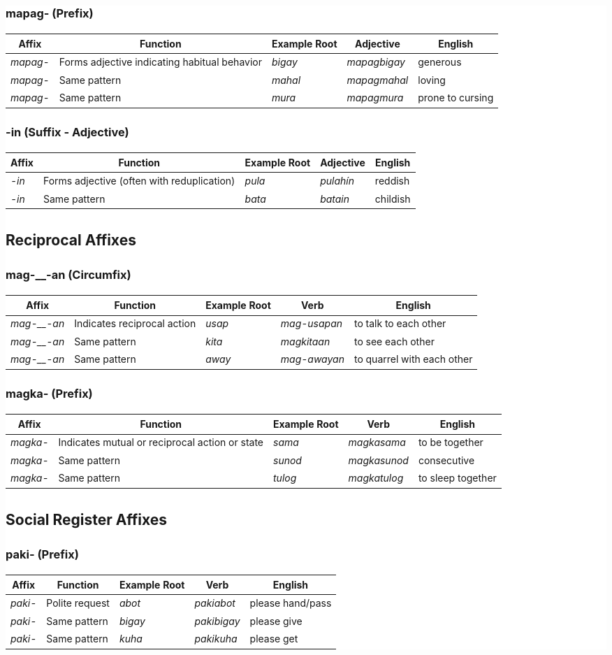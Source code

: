 ### mapag- (Prefix)

| Affix | Function | Example Root | Adjective | English |
|-------|----------|--------------|-----------|---------|
| *mapag-* | Forms adjective indicating habitual behavior | *bigay* | *mapagbigay* | generous |
| *mapag-* | Same pattern | *mahal* | *mapagmahal* | loving |
| *mapag-* | Same pattern | *mura* | *mapagmura* | prone to cursing |

### -in (Suffix - Adjective)

| Affix | Function | Example Root | Adjective | English |
|-------|----------|--------------|-----------|---------|
| *-in* | Forms adjective (often with reduplication) | *pula* | *pulahín* | reddish |
| *-in* | Same pattern | *bata* | *batain* | childish |

## Reciprocal Affixes

### mag-__-an (Circumfix)

| Affix | Function | Example Root | Verb | English |
|-------|----------|--------------|------|---------|
| *mag-__-an* | Indicates reciprocal action | *usap* | *mag-usapan* | to talk to each other |
| *mag-__-an* | Same pattern | *kita* | *magkitaan* | to see each other |
| *mag-__-an* | Same pattern | *away* | *mag-awayan* | to quarrel with each other |

### magka- (Prefix)

| Affix | Function | Example Root | Verb | English |
|-------|----------|--------------|------|---------|
| *magka-* | Indicates mutual or reciprocal action or state | *sama* | *magkasama* | to be together |
| *magka-* | Same pattern | *sunod* | *magkasunod* | consecutive |
| *magka-* | Same pattern | *tulog* | *magkatulog* | to sleep together |

## Social Register Affixes

### paki- (Prefix)

| Affix | Function | Example Root | Verb | English |
|-------|----------|--------------|------|---------|
| *paki-* | Polite request | *abot* | *pakiabot* | please hand/pass |
| *paki-* | Same pattern | *bigay* | *pakibigay* | please give |
| *paki-* | Same pattern | *kuha* | *pakikuha* | please get |
